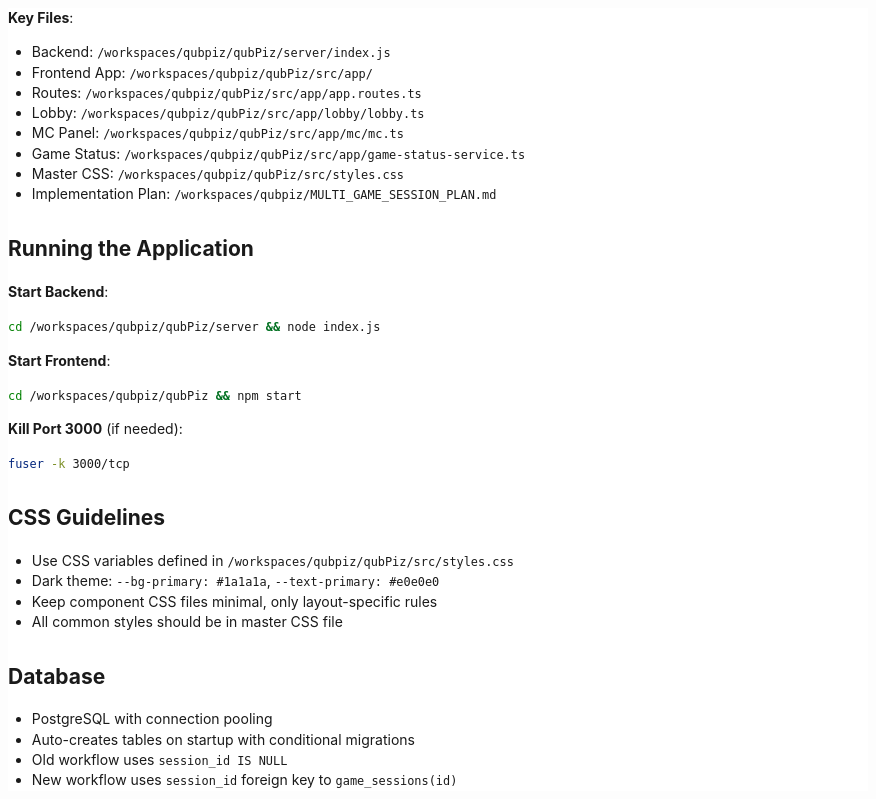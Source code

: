**Key Files**:
- Backend: `/workspaces/qubpiz/qubPiz/server/index.js`
- Frontend App: `/workspaces/qubpiz/qubPiz/src/app/`
- Routes: `/workspaces/qubpiz/qubPiz/src/app/app.routes.ts`
- Lobby: `/workspaces/qubpiz/qubPiz/src/app/lobby/lobby.ts`
- MC Panel: `/workspaces/qubpiz/qubPiz/src/app/mc/mc.ts`
- Game Status: `/workspaces/qubpiz/qubPiz/src/app/game-status-service.ts`
- Master CSS: `/workspaces/qubpiz/qubPiz/src/styles.css`
- Implementation Plan: `/workspaces/qubpiz/MULTI_GAME_SESSION_PLAN.md`

## Running the Application

**Start Backend**:
```bash
cd /workspaces/qubpiz/qubPiz/server && node index.js
```

**Start Frontend**:
```bash
cd /workspaces/qubpiz/qubPiz && npm start
```

**Kill Port 3000** (if needed):
```bash
fuser -k 3000/tcp
```

## CSS Guidelines

- Use CSS variables defined in `/workspaces/qubpiz/qubPiz/src/styles.css`
- Dark theme: `--bg-primary: #1a1a1a`, `--text-primary: #e0e0e0`
- Keep component CSS files minimal, only layout-specific rules
- All common styles should be in master CSS file

## Database

- PostgreSQL with connection pooling
- Auto-creates tables on startup with conditional migrations
- Old workflow uses `session_id IS NULL`
- New workflow uses `session_id` foreign key to `game_sessions(id)`
